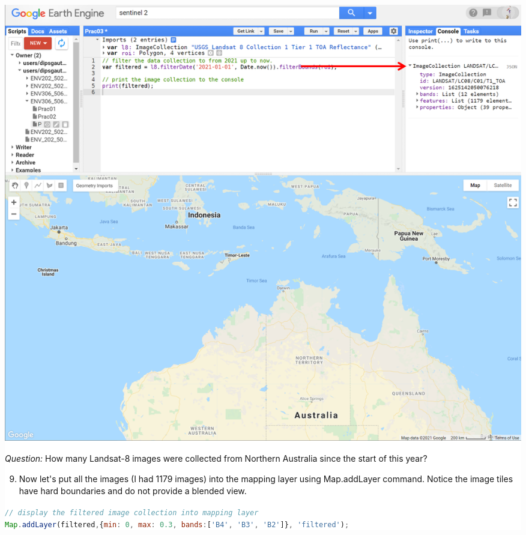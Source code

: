 ![Figure 5. print console](Prac03/console.png)

*Question:* How many Landsat-8 images were collected from Northern Australia since the start of this year?

9. Now let's put all the images (I had 1179 images) into the mapping layer using Map.addLayer command. Notice the image tiles have hard boundaries and do not provide a blended view. 

```JavaScript
// display the filtered image collection into mapping layer
Map.addLayer(filtered,{min: 0, max: 0.3, bands:['B4', 'B3', 'B2']}, 'filtered');
```
